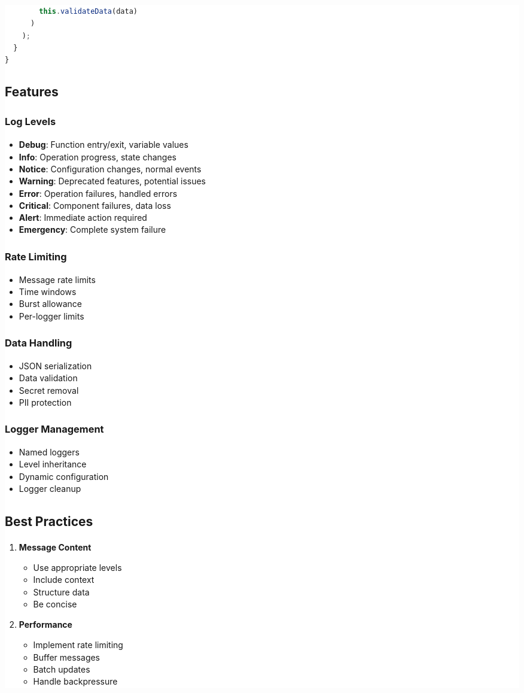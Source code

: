 ```typescript
        this.validateData(data)
      )
    );
  }
}
```

## Features

### Log Levels
- **Debug**: Function entry/exit, variable values
- **Info**: Operation progress, state changes
- **Notice**: Configuration changes, normal events
- **Warning**: Deprecated features, potential issues
- **Error**: Operation failures, handled errors
- **Critical**: Component failures, data loss
- **Alert**: Immediate action required
- **Emergency**: Complete system failure

### Rate Limiting
- Message rate limits
- Time windows
- Burst allowance
- Per-logger limits

### Data Handling
- JSON serialization
- Data validation
- Secret removal
- PII protection

### Logger Management
- Named loggers
- Level inheritance
- Dynamic configuration
- Logger cleanup

## Best Practices

1. **Message Content**
   - Use appropriate levels
   - Include context
   - Structure data
   - Be concise

2. **Performance**
   - Implement rate limiting
   - Buffer messages
   - Batch updates
   - Handle backpressure
